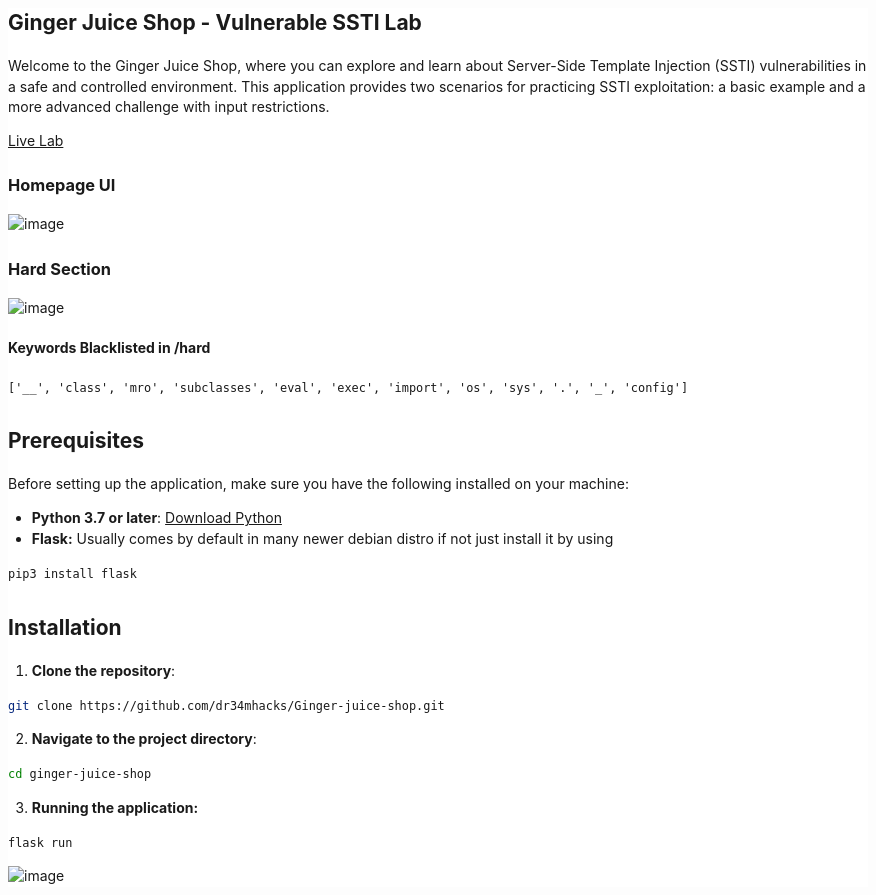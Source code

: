 
## Ginger Juice Shop - Vulnerable SSTI Lab

Welcome to the Ginger Juice Shop, where you can explore and learn about Server-Side Template Injection (SSTI) vulnerabilities in a safe and controlled environment. This application provides two scenarios for practicing SSTI exploitation: a basic example and a more advanced challenge with input restrictions.


[Live Lab](https://ssti.pythonanywhere.com/)


### Homepage UI
<img width="1512" alt="image" src="https://github.com/user-attachments/assets/e4caf1ae-d9d5-4089-a3c4-c522a6b83932">

### Hard Section
<img width="1512" alt="image" src="https://github.com/user-attachments/assets/8135990a-1b2f-421e-972f-6dc6978b3e5f">

#### Keywords Blacklisted in /hard
```
['__', 'class', 'mro', 'subclasses', 'eval', 'exec', 'import', 'os', 'sys', '.', '_', 'config']
```

## Prerequisites 

Before setting up the application, make sure you have the following installed on your machine:

- **Python 3.7 or later**: [Download Python](https://www.python.org/downloads/)
- **Flask:** Usually comes by default in many newer debian distro if not just install it by using

```
pip3 install flask
```

## Installation 

1. **Clone the repository**:

```bash
git clone https://github.com/dr34mhacks/Ginger-juice-shop.git
```

2. **Navigate to the project directory**:

```bash
cd ginger-juice-shop
```

 3. **Running the application:**

```
flask run
```
<img width="1496" alt="image" src="https://github.com/user-attachments/assets/16f3bddd-aae2-4e1c-925d-2952ee31cf66">
